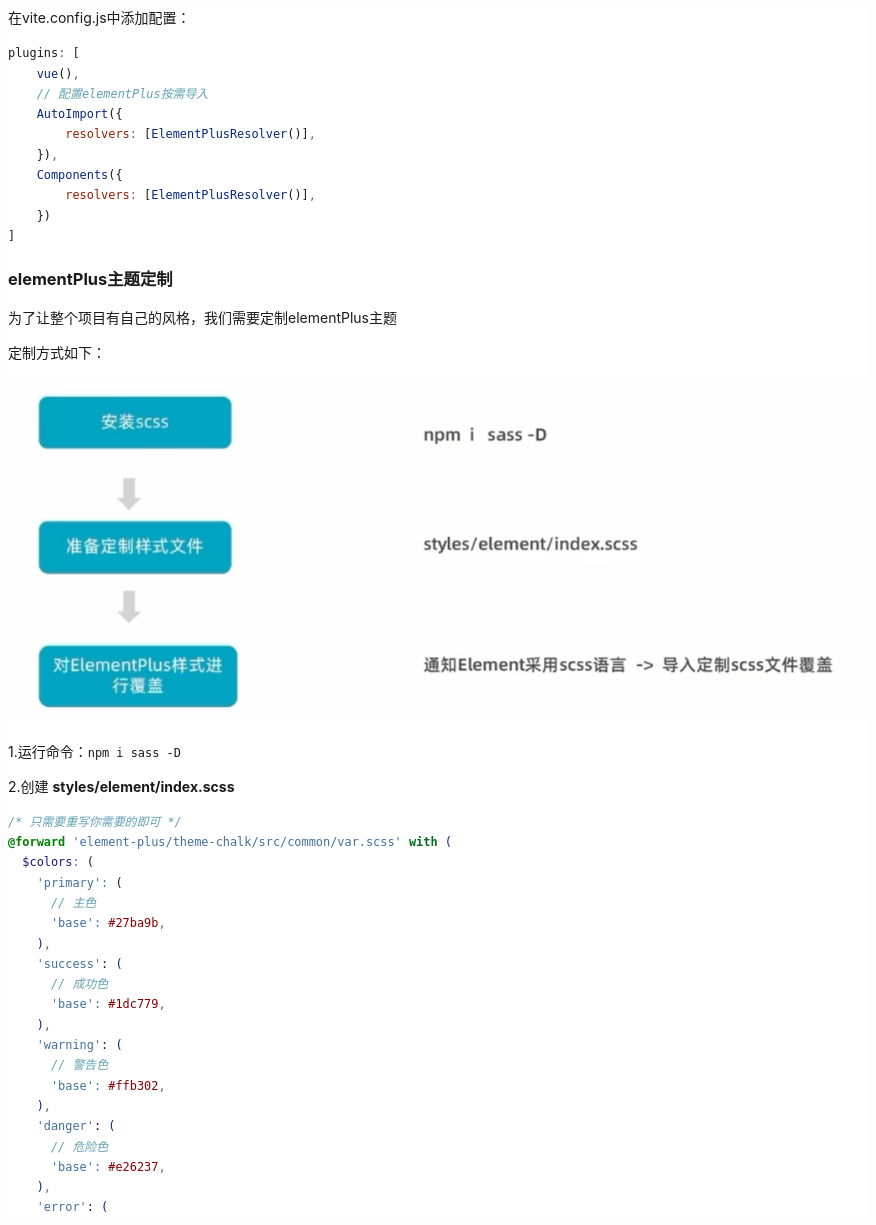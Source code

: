 在vite.config.js中添加配置：

```js
plugins: [
    vue(),
    // 配置elementPlus按需导入
    AutoImport({
        resolvers: [ElementPlusResolver()],
    }),
    Components({
        resolvers: [ElementPlusResolver()],
    })
]
```



### elementPlus主题定制

为了让整个项目有自己的风格，我们需要定制elementPlus主题

定制方式如下：

![elementPlus主题定制方式](./images/elementPlus主题定制方式.png)

1.运行命令：`npm i sass -D`

2.创建 **styles/element/index.scss**

```scss
/* 只需要重写你需要的即可 */
@forward 'element-plus/theme-chalk/src/common/var.scss' with (
  $colors: (
    'primary': (
      // 主色
      'base': #27ba9b,
    ),
    'success': (
      // 成功色
      'base': #1dc779,
    ),
    'warning': (
      // 警告色
      'base': #ffb302,
    ),
    'danger': (
      // 危险色
      'base': #e26237,
    ),
    'error': (
```